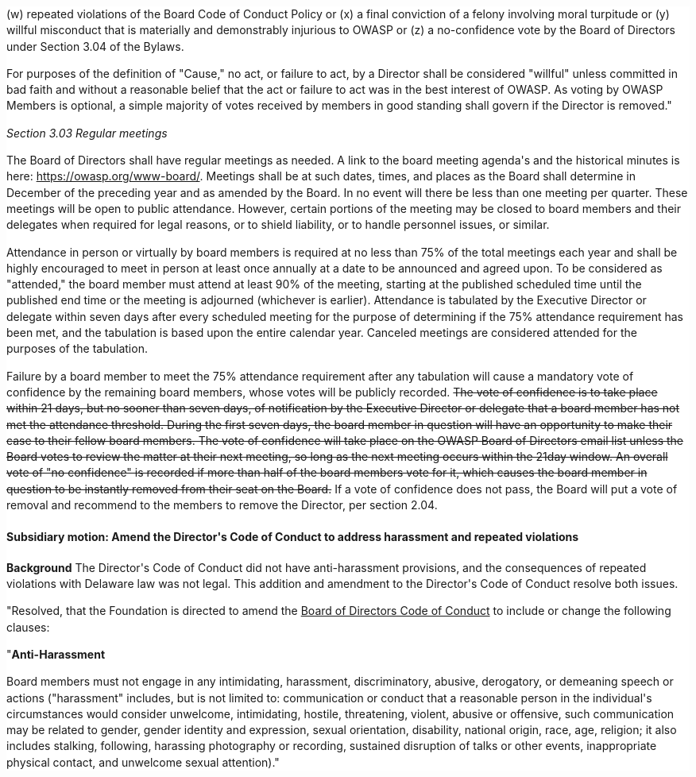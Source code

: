 (w) repeated violations of the Board Code of Conduct Policy or 
(x) a final conviction of a felony involving moral turpitude or 
(y) willful misconduct that is materially and demonstrably injurious to OWASP or 
(z) a no-confidence vote by the Board of Directors under Section 3.04 of the Bylaws. 

For purposes of the definition of "Cause," no act, or failure to act, by a Director shall be considered "willful" unless committed in bad faith and without a reasonable belief that the act or failure to act was in the best interest of OWASP. As voting by OWASP Members is optional, a simple majority of votes received by members in good standing shall govern if the Director is removed." 

*Section 3.03 Regular meetings*

The Board of Directors shall have regular meetings as needed. A link to the board meeting agenda's and the historical minutes is here: https://owasp.org/www-board/. Meetings shall be at such dates, times, and places as the Board shall determine in December of the preceding year and as amended by the Board. In no event will there be less than one meeting per quarter. These meetings will be open to public attendance. However, certain portions of the meeting may be closed to board members and their delegates when required for legal reasons, or to shield liability, or to handle personnel issues, or similar.

Attendance in person or virtually by board members is required at no less than 75% of the total meetings each year and shall be highly encouraged to meet in person at least once annually at a date to be announced and agreed upon. To be considered as "attended," the board member must attend at least 90% of the meeting, starting at the published scheduled time until the published end time or the meeting is adjourned (whichever is earlier). Attendance is tabulated by the Executive Director or delegate within seven days after every scheduled meeting for the purpose of determining if the 75% attendance requirement has been met, and the tabulation is based upon the entire calendar year. Canceled meetings are considered attended for the purposes of the tabulation. 

Failure by a board member to meet the 75% attendance requirement after any tabulation will cause a mandatory vote of confidence by the remaining board members, whose votes will be publicly recorded. ~~The vote of confidence is to take place within 21 days, but no sooner than seven days, of notification by the Executive Director or delegate that a board member has not met the attendance threshold. During the first seven days, the board member in question will have an opportunity to make their case to their fellow board members. The vote of confidence will take place on the OWASP Board of Directors email list unless the Board votes to review the matter at their next meeting, so long as the next meeting occurs within the 21­day window. An overall vote of "no confidence" is recorded if more than half of the board members vote for it, which causes the board member in question to be instantly removed from their seat on the Board.~~ If a vote of confidence does not pass, the Board will put a vote of removal and recommend to the members to remove the Director, per section 2.04. 

#### Subsidiary motion: Amend the Director's Code of Conduct to address harassment and repeated violations

**Background** The Director's Code of Conduct did not have anti-harassment provisions, and the consequences of repeated violations with Delaware law was not legal. This addition and amendment to the Director's Code of Conduct resolve both issues. 

"Resolved, that the Foundation is directed to amend the [Board of Directors Code of Conduct](https://owasp.org/www-policy/operational/board-code-of-conduct) to include or change the following clauses:

"**Anti-Harassment**

Board members must not engage in any intimidating, harassment, discriminatory, abusive, derogatory, or demeaning speech or actions ("harassment" includes, but is not limited to: communication or conduct that a reasonable person in the individual's circumstances would consider unwelcome, intimidating, hostile, threatening, violent, abusive or offensive, such communication may be related to gender, gender identity and expression, sexual orientation, disability, national origin, race, age, religion; it also includes stalking, following, harassing photography or recording, sustained disruption of talks or other events, inappropriate physical contact, and unwelcome sexual attention)."
